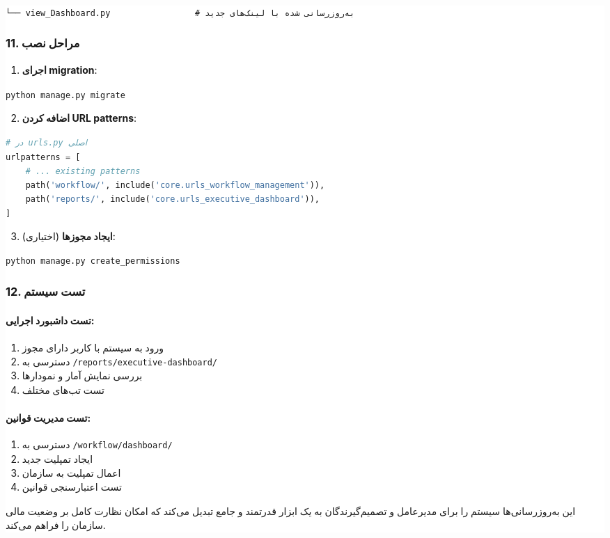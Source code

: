 ```
└── view_Dashboard.py                 # به‌روزرسانی شده با لینک‌های جدید
```

### 11. مراحل نصب

1. **اجرای migration**:
```bash
python manage.py migrate
```

2. **اضافه کردن URL patterns**:
```python
# در urls.py اصلی
urlpatterns = [
    # ... existing patterns
    path('workflow/', include('core.urls_workflow_management')),
    path('reports/', include('core.urls_executive_dashboard')),
]
```

3. **ایجاد مجوزها** (اختیاری):
```python
python manage.py create_permissions
```

### 12. تست سیستم

#### تست داشبورد اجرایی:
1. ورود به سیستم با کاربر دارای مجوز
2. دسترسی به `/reports/executive-dashboard/`
3. بررسی نمایش آمار و نمودارها
4. تست تب‌های مختلف

#### تست مدیریت قوانین:
1. دسترسی به `/workflow/dashboard/`
2. ایجاد تمپلیت جدید
3. اعمال تمپلیت به سازمان
4. تست اعتبارسنجی قوانین

این به‌روزرسانی‌ها سیستم را برای مدیرعامل و تصمیم‌گیرندگان به یک ابزار قدرتمند و جامع تبدیل می‌کند که امکان نظارت کامل بر وضعیت مالی سازمان را فراهم می‌کند.
